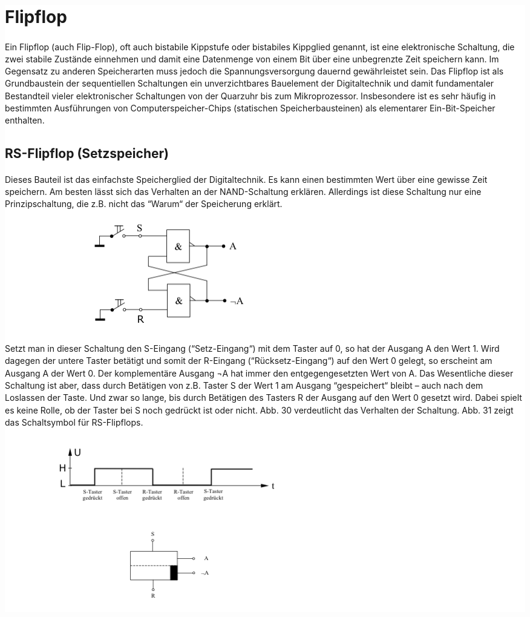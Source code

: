 # Flipflop
Ein Flipflop (auch Flip-Flop), oft auch bistabile Kippstufe oder bistabiles Kippglied genannt, ist eine elektronische Schaltung, die zwei stabile Zustände einnehmen und damit eine Datenmenge von einem Bit über eine unbegrenzte Zeit speichern kann. Im Gegensatz zu anderen Speicherarten muss jedoch die Spannungsversorgung dauernd gewährleistet sein. Das Flipflop ist als Grundbaustein der sequentiellen Schaltungen ein unverzichtbares Bauelement der Digitaltechnik und damit fundamentaler Bestandteil vieler elektronischer Schaltungen von der Quarzuhr bis zum Mikroprozessor. Insbesondere ist es sehr häufig in bestimmten Ausführungen von Computerspeicher-Chips (statischen Speicherbausteinen) als elementarer Ein-Bit-Speicher enthalten.

## RS-Flipflop (Setzspeicher)

Dieses Bauteil ist das einfachste Speicherglied der Digitaltechnik. Es kann einen bestimmten Wert über eine gewisse Zeit speichern. Am besten lässt sich das Verhalten an der NAND-Schaltung erklären. Allerdings ist diese Schaltung nur eine Prinzipschaltung, die z.B. nicht das “Warum“ der Speicherung erklärt.

![schaltung](img41_01.png)

Setzt man in dieser Schaltung den S-Eingang (“Setz-Eingang“) mit dem Taster auf 0, so hat der Ausgang A den Wert 1. Wird dagegen der untere Taster betätigt und somit der R-Eingang (“Rücksetz-Eingang“) auf den Wert 0 gelegt, so erscheint am Ausgang A der Wert 0. Der komplementäre Ausgang ¬A hat immer den entgegengesetzten Wert von A. Das Wesentliche dieser Schaltung ist aber, dass durch Betätigen von z.B. Taster S der Wert 1 am Ausgang “gespeichert“ bleibt – auch nach dem Loslassen der Taste. Und zwar so lange, bis durch Betätigen des Tasters R der Ausgang auf den Wert 0 gesetzt wird. Dabei spielt es keine Rolle, ob der Taster bei S noch gedrückt ist oder nicht. Abb. 30 verdeutlicht das Verhalten der Schaltung. Abb. 31 zeigt das Schaltsymbol für RS-Flipflops.

![schaltung](img41_02.png)

![symbol](img41_03.png)

